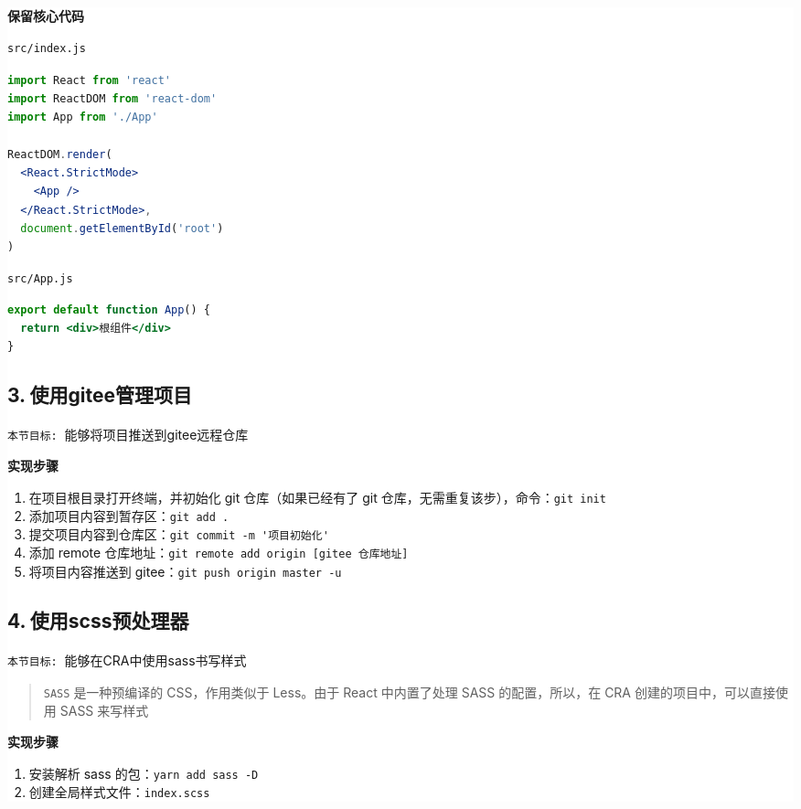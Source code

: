  

**保留核心代码**

`src/index.js`

```jsx
import React from 'react'
import ReactDOM from 'react-dom'
import App from './App'

ReactDOM.render(
  <React.StrictMode>
    <App />
  </React.StrictMode>,
  document.getElementById('root')
)
```



`src/App.js`

```jsx
export default function App() {
  return <div>根组件</div>
}
```



## 3. 使用gitee管理项目
`本节目标:`  能够将项目推送到gitee远程仓库



**实现步骤**

1. 在项目根目录打开终端，并初始化 git 仓库（如果已经有了 git 仓库，无需重复该步），命令：`git init`
2. 添加项目内容到暂存区：`git add .`
3. 提交项目内容到仓库区：`git commit -m '项目初始化'`
4. 添加 remote 仓库地址：`git remote add origin [gitee 仓库地址]`
5. 将项目内容推送到 gitee：`git push origin master -u`

## 4. 使用scss预处理器
`本节目标:`  能够在CRA中使用sass书写样式



> `SASS` 是一种预编译的 CSS，作用类似于 Less。由于 React 中内置了处理 SASS 的配置，所以，在 CRA 创建的项目中，可以直接使用 SASS 来写样式
>



**实现步骤**

1.  安装解析 sass 的包：`yarn add sass -D` 
2.  创建全局样式文件：`index.scss` 


